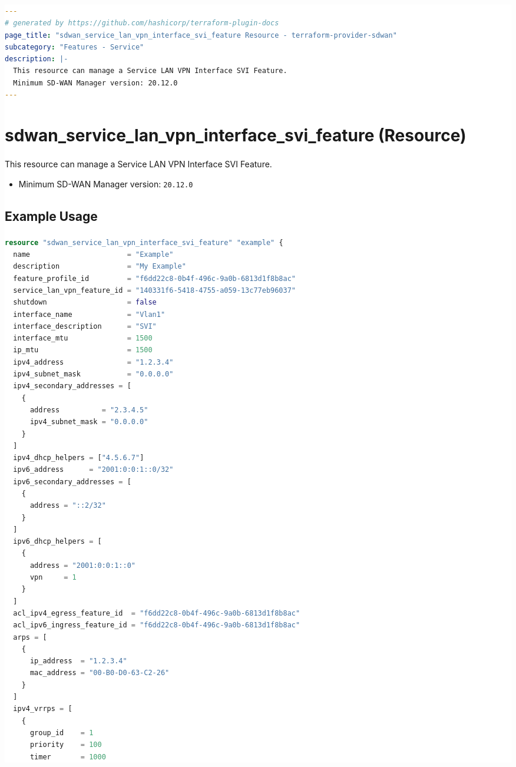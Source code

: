 ```yaml
---
# generated by https://github.com/hashicorp/terraform-plugin-docs
page_title: "sdwan_service_lan_vpn_interface_svi_feature Resource - terraform-provider-sdwan"
subcategory: "Features - Service"
description: |-
  This resource can manage a Service LAN VPN Interface SVI Feature.
  Minimum SD-WAN Manager version: 20.12.0
---
```


# sdwan_service_lan_vpn_interface_svi_feature (Resource)

This resource can manage a Service LAN VPN Interface SVI Feature.
  - Minimum SD-WAN Manager version: `20.12.0`

## Example Usage

```terraform
resource "sdwan_service_lan_vpn_interface_svi_feature" "example" {
  name                       = "Example"
  description                = "My Example"
  feature_profile_id         = "f6dd22c8-0b4f-496c-9a0b-6813d1f8b8ac"
  service_lan_vpn_feature_id = "140331f6-5418-4755-a059-13c77eb96037"
  shutdown                   = false
  interface_name             = "Vlan1"
  interface_description      = "SVI"
  interface_mtu              = 1500
  ip_mtu                     = 1500
  ipv4_address               = "1.2.3.4"
  ipv4_subnet_mask           = "0.0.0.0"
  ipv4_secondary_addresses = [
    {
      address          = "2.3.4.5"
      ipv4_subnet_mask = "0.0.0.0"
    }
  ]
  ipv4_dhcp_helpers = ["4.5.6.7"]
  ipv6_address      = "2001:0:0:1::0/32"
  ipv6_secondary_addresses = [
    {
      address = "::2/32"
    }
  ]
  ipv6_dhcp_helpers = [
    {
      address = "2001:0:0:1::0"
      vpn     = 1
    }
  ]
  acl_ipv4_egress_feature_id  = "f6dd22c8-0b4f-496c-9a0b-6813d1f8b8ac"
  acl_ipv6_ingress_feature_id = "f6dd22c8-0b4f-496c-9a0b-6813d1f8b8ac"
  arps = [
    {
      ip_address  = "1.2.3.4"
      mac_address = "00-B0-D0-63-C2-26"
    }
  ]
  ipv4_vrrps = [
    {
      group_id    = 1
      priority    = 100
      timer       = 1000
```